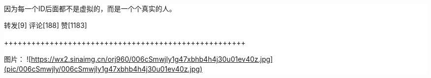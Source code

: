 因为每一个ID后面都不是虚拟的，而是一个个真实的人。 ​​​

转发[9]  评论[188]  赞[1183] 

+++++++++++++++++++++++++++++++++++++++++++++++++++++

图片：
![https://wx2.sinaimg.cn/orj960/006cSmwjly1g47xbhb4h4j30u01ev40z.jpg](pic/006cSmwjly/006cSmwjly1g47xbhb4h4j30u01ev40z.jpg)
